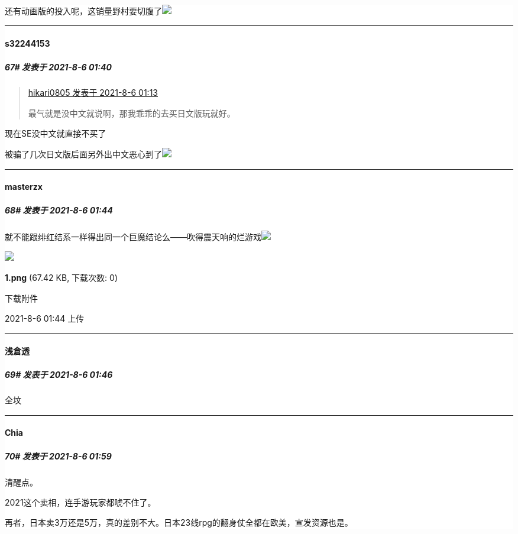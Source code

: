 还有动画版的投入呢，这销量野村要切腹了<img src="https://static.saraba1st.com/image/smiley/face2017/130.png" referrerpolicy="no-referrer">


*****

####  s32244153  
##### 67#       发表于 2021-8-6 01:40


<blockquote><a href="httphttps://bbs.saraba1st.com/2b/forum.php?mod=redirect&amp;goto=findpost&amp;pid=52256867&amp;ptid=2019289" target="_blank">hikari0805 发表于 2021-8-6 01:13</a>

最气就是没中文就说啊，那我乖乖的去买日文版玩就好。</blockquote>
现在SE没中文就直接不买了

被骗了几次日文版后面另外出中文恶心到了<img src="https://static.saraba1st.com/image/smiley/face2017/001.png" referrerpolicy="no-referrer">


*****

####  masterzx  
##### 68#       发表于 2021-8-6 01:44


就不能跟绯红结系一样得出同一个巨魔结论么——吹得震天响的烂游戏<img src="https://static.saraba1st.com/image/smiley/face2017/050.png" referrerpolicy="no-referrer">


<img src="https://img.saraba1st.com/forum/202108/06/014447u3nt3i02c2ok6324.png" referrerpolicy="no-referrer">


<strong>1.png</strong> (67.42 KB, 下载次数: 0)

下载附件

2021-8-6 01:44 上传


*****

####  浅倉透  
##### 69#       发表于 2021-8-6 01:46


全坟


*****

####  Chia  
##### 70#       发表于 2021-8-6 01:59


清醒点。

2021这个卖相，连手游玩家都唬不住了。


再者，日本卖3万还是5万，真的差别不大。日本23线rpg的翻身仗全都在欧美，宣发资源也是。

